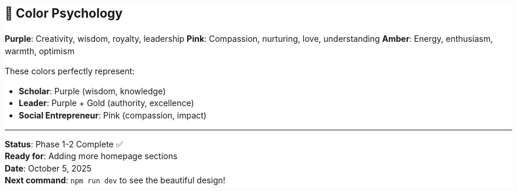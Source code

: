 
## 🎨 Color Psychology

**Purple**: Creativity, wisdom, royalty, leadership
**Pink**: Compassion, nurturing, love, understanding
**Amber**: Energy, enthusiasm, warmth, optimism

These colors perfectly represent:

- **Scholar**: Purple (wisdom, knowledge)
- **Leader**: Purple + Gold (authority, excellence)
- **Social Entrepreneur**: Pink (compassion, impact)

---

**Status**: Phase 1-2 Complete ✅  
**Ready for**: Adding more homepage sections  
**Date**: October 5, 2025  
**Next command**: `npm run dev` to see the beautiful design!
